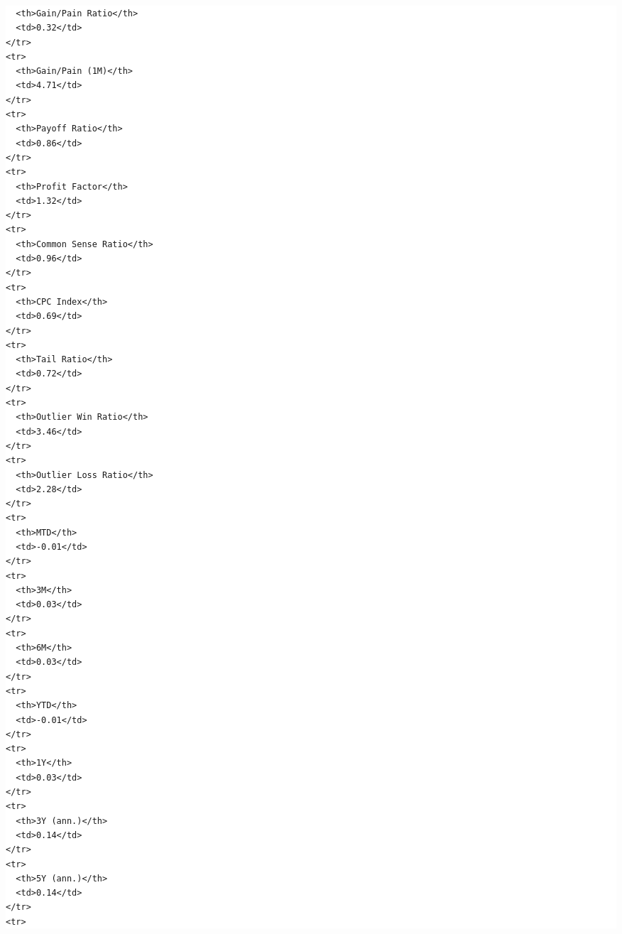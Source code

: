       <th>Gain/Pain Ratio</th>
      <td>0.32</td>
    </tr>
    <tr>
      <th>Gain/Pain (1M)</th>
      <td>4.71</td>
    </tr>
    <tr>
      <th>Payoff Ratio</th>
      <td>0.86</td>
    </tr>
    <tr>
      <th>Profit Factor</th>
      <td>1.32</td>
    </tr>
    <tr>
      <th>Common Sense Ratio</th>
      <td>0.96</td>
    </tr>
    <tr>
      <th>CPC Index</th>
      <td>0.69</td>
    </tr>
    <tr>
      <th>Tail Ratio</th>
      <td>0.72</td>
    </tr>
    <tr>
      <th>Outlier Win Ratio</th>
      <td>3.46</td>
    </tr>
    <tr>
      <th>Outlier Loss Ratio</th>
      <td>2.28</td>
    </tr>
    <tr>
      <th>MTD</th>
      <td>-0.01</td>
    </tr>
    <tr>
      <th>3M</th>
      <td>0.03</td>
    </tr>
    <tr>
      <th>6M</th>
      <td>0.03</td>
    </tr>
    <tr>
      <th>YTD</th>
      <td>-0.01</td>
    </tr>
    <tr>
      <th>1Y</th>
      <td>0.03</td>
    </tr>
    <tr>
      <th>3Y (ann.)</th>
      <td>0.14</td>
    </tr>
    <tr>
      <th>5Y (ann.)</th>
      <td>0.14</td>
    </tr>
    <tr>